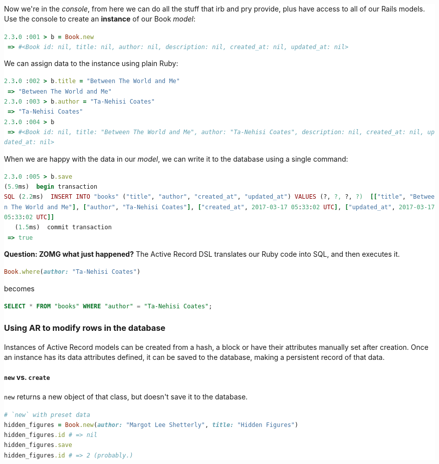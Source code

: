 Now we're in the _console_, from here we can do all the stuff that irb and pry provide, plus have access to all of our Rails models. Use the console to create an __instance__ of our Book _model_:

```ruby
2.3.0 :001 > b = Book.new
 => #<Book id: nil, title: nil, author: nil, description: nil, created_at: nil, updated_at: nil>
```

We can assign data to the instance using plain Ruby:
```ruby
2.3.0 :002 > b.title = "Between The World and Me"
 => "Between The World and Me"
2.3.0 :003 > b.author = "Ta-Nehisi Coates"
 => "Ta-Nehisi Coates"
2.3.0 :004 > b
 => #<Book id: nil, title: "Between The World and Me", author: "Ta-Nehisi Coates", description: nil, created_at: nil, updated_at: nil>
```

When we are happy with the data in our _model_, we can write it to the database using a single command:

```ruby
2.3.0 :005 > b.save
(5.9ms)  begin transaction
SQL (2.2ms)  INSERT INTO "books" ("title", "author", "created_at", "updated_at") VALUES (?, ?, ?, ?)  [["title", "Between The World and Me"], ["author", "Ta-Nehisi Coates"], ["created_at", 2017-03-17 05:33:02 UTC], ["updated_at", 2017-03-17 05:33:02 UTC]]
   (1.5ms)  commit transaction
 => true
```

__Question: ZOMG what just happened?__
The Active Record DSL translates our Ruby code into SQL, and then executes it.

```ruby
Book.where(author: "Ta-Nehisi Coates")
```
becomes

```sql
SELECT * FROM "books" WHERE "author" = "Ta-Nehisi Coates";
```

### Using AR to modify rows in the database
Instances of Active Record models can be created from a hash, a block or have their attributes manually set after creation. Once an instance has its data attributes defined, it can be saved to the database, making a persistent record of that data.

#### `new` vs. `create`
`new` returns a new object of that class, but doesn't save it to the database.

```ruby
# `new` with preset data
hidden_figures = Book.new(author: "Margot Lee Shetterly", title: "Hidden Figures")
hidden_figures.id # => nil
hidden_figures.save
hidden_figures.id # => 2 (probably.)
```
